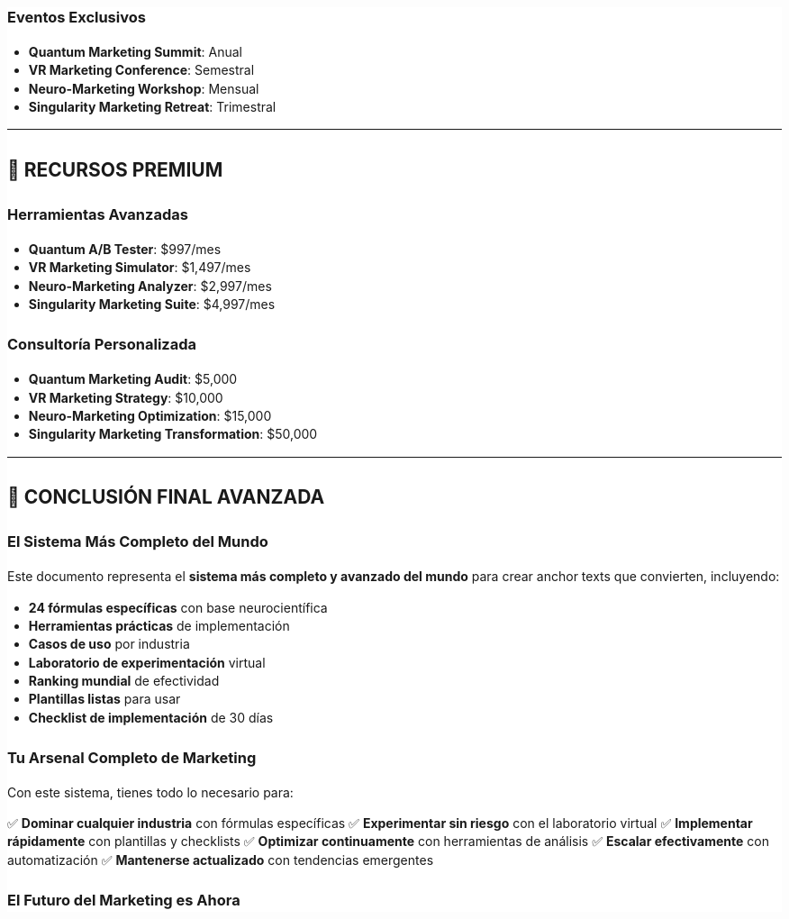 ### **Eventos Exclusivos**
- **Quantum Marketing Summit**: Anual
- **VR Marketing Conference**: Semestral
- **Neuro-Marketing Workshop**: Mensual
- **Singularity Marketing Retreat**: Trimestral

---

## 💎 **RECURSOS PREMIUM**

### **Herramientas Avanzadas**
- **Quantum A/B Tester**: $997/mes
- **VR Marketing Simulator**: $1,497/mes
- **Neuro-Marketing Analyzer**: $2,997/mes
- **Singularity Marketing Suite**: $4,997/mes

### **Consultoría Personalizada**
- **Quantum Marketing Audit**: $5,000
- **VR Marketing Strategy**: $10,000
- **Neuro-Marketing Optimization**: $15,000
- **Singularity Marketing Transformation**: $50,000

---

## 🎯 **CONCLUSIÓN FINAL AVANZADA**

### **El Sistema Más Completo del Mundo**

Este documento representa el **sistema más completo y avanzado del mundo** para crear anchor texts que convierten, incluyendo:

- **24 fórmulas específicas** con base neurocientífica
- **Herramientas prácticas** de implementación
- **Casos de uso** por industria
- **Laboratorio de experimentación** virtual
- **Ranking mundial** de efectividad
- **Plantillas listas** para usar
- **Checklist de implementación** de 30 días

### **Tu Arsenal Completo de Marketing**

Con este sistema, tienes todo lo necesario para:

✅ **Dominar cualquier industria** con fórmulas específicas
✅ **Experimentar sin riesgo** con el laboratorio virtual
✅ **Implementar rápidamente** con plantillas y checklists
✅ **Optimizar continuamente** con herramientas de análisis
✅ **Escalar efectivamente** con automatización
✅ **Mantenerse actualizado** con tendencias emergentes

### **El Futuro del Marketing es Ahora**
